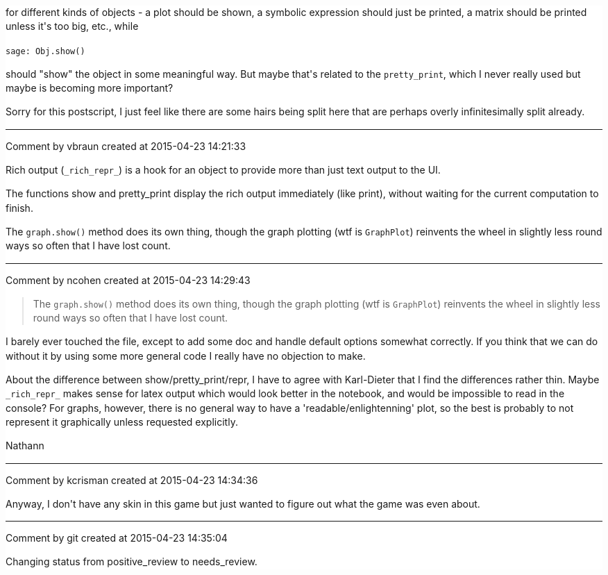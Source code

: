 for different kinds of objects - a plot should be shown, a symbolic expression should just be printed, a matrix should be printed unless it's too big, etc., while

```
sage: Obj.show()
```

should "show" the object in some meaningful way.  But maybe that's related to the `pretty_print`, which I never really used but maybe is becoming more important?

Sorry for this postscript, I just feel like there are some hairs being split here that are perhaps overly infinitesimally split already.


---

Comment by vbraun created at 2015-04-23 14:21:33

Rich output (`_rich_repr_`) is a hook for an object to provide more than just text output to the UI. 

The functions show and pretty_print display the rich output immediately (like print), without waiting for the current computation to finish.

The `graph.show()` method does its own thing, though the graph plotting (wtf is `GraphPlot`) reinvents the wheel in slightly less round ways so often that I have lost count.


---

Comment by ncohen created at 2015-04-23 14:29:43

> The `graph.show()` method does its own thing, though the graph plotting (wtf is `GraphPlot`) reinvents the wheel in slightly less round ways so often that I have lost count.

I barely ever touched the file, except to add some doc and handle default options somewhat correctly. If you think that we can do without it by using some more general code I really have no objection to make.

About the difference between show/pretty_print/repr, I have to agree with Karl-Dieter that I find the differences rather thin. Maybe `_rich_repr_` makes sense for latex output which would look better in the notebook, and would be impossible to read in the console? For graphs, however, there is no general way to have a 'readable/enlightenning' plot, so the best is probably to not represent it graphically unless requested explicitly.

Nathann


---

Comment by kcrisman created at 2015-04-23 14:34:36

Anyway, I don't have any skin in this game but just wanted to figure out what the game was even about.


---

Comment by git created at 2015-04-23 14:35:04

Changing status from positive_review to needs_review.
